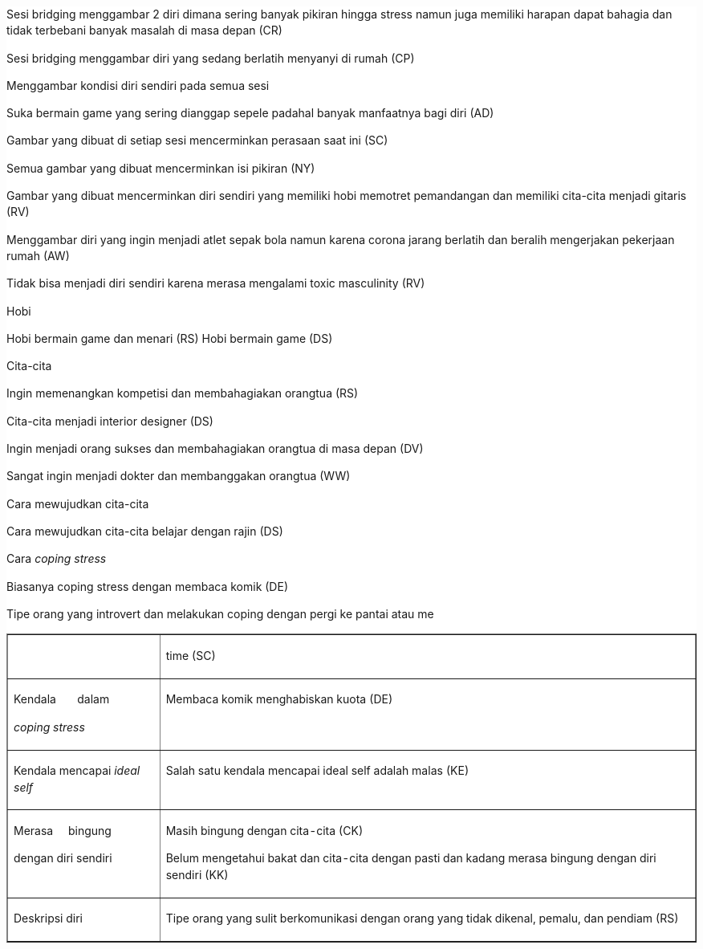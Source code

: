 <p><span class="font2">Sesi bridging menggambar 2 diri dimana sering banyak pikiran hingga stress namun juga memiliki harapan dapat bahagia dan tidak terbebani banyak masalah di masa depan (CR)</span></p>
<p><span class="font2">Sesi bridging menggambar diri yang sedang berlatih menyanyi di rumah (CP)</span></p></td></tr>
<tr><td style="vertical-align:top;">
<p><span class="font2">Menggambar kondisi diri sendiri pada semua sesi</span></p></td><td style="vertical-align:bottom;">
<p><span class="font2">Suka bermain game yang sering dianggap sepele padahal banyak manfaatnya bagi diri (AD)</span></p>
<p><span class="font2">Gambar yang dibuat di setiap sesi mencerminkan perasaan saat ini (SC)</span></p>
<p><span class="font2">Semua gambar yang dibuat mencerminkan isi pikiran (NY)</span></p>
<p><span class="font2">Gambar yang dibuat mencerminkan diri sendiri yang memiliki hobi memotret pemandangan dan memiliki cita-cita menjadi gitaris (RV)</span></p>
<p><span class="font2">Menggambar diri yang ingin menjadi atlet sepak bola namun karena corona jarang berlatih dan beralih mengerjakan pekerjaan rumah (AW)</span></p>
<p><span class="font2">Tidak bisa menjadi diri sendiri karena merasa mengalami toxic masculinity (RV)</span></p></td></tr>
<tr><td style="vertical-align:top;">
<p><span class="font2">Hobi</span></p></td><td style="vertical-align:bottom;">
<p><span class="font2">Hobi bermain game dan menari (RS) Hobi bermain game (DS)</span></p></td></tr>
<tr><td style="vertical-align:top;">
<p><span class="font2">Cita-cita</span></p></td><td style="vertical-align:bottom;">
<p><span class="font2">Ingin memenangkan kompetisi dan membahagiakan orangtua (RS)</span></p>
<p><span class="font2">Cita-cita menjadi interior designer (DS)</span></p>
<p><span class="font2">Ingin menjadi orang sukses dan membahagiakan orangtua di masa depan (DV)</span></p>
<p><span class="font2">Sangat ingin menjadi dokter dan membanggakan orangtua (WW)</span></p></td></tr>
<tr><td style="vertical-align:bottom;">
<p><span class="font2">Cara mewujudkan cita-cita</span></p></td><td style="vertical-align:top;">
<p><span class="font2">Cara mewujudkan cita-cita belajar dengan rajin (DS)</span></p></td></tr>
<tr><td style="vertical-align:top;">
<p><span class="font2">Cara </span><span class="font2" style="font-style:italic;">coping stress</span></p></td><td style="vertical-align:bottom;">
<p><span class="font2">Biasanya coping stress dengan membaca komik (DE)</span></p>
<p><span class="font2">Tipe orang yang introvert dan melakukan coping dengan pergi ke pantai atau me</span></p></td></tr>
</table>
<table border="1">
<tr><td style="vertical-align:top;"></td><td style="vertical-align:bottom;">
<p><span class="font2">time (SC)</span></p></td></tr>
<tr><td style="vertical-align:bottom;">
<p><span class="font2">Kendala &nbsp;&nbsp;&nbsp;&nbsp;&nbsp;&nbsp;dalam</span></p>
<p><span class="font2" style="font-style:italic;">coping stress</span></p></td><td style="vertical-align:top;">
<p><span class="font2">Membaca komik menghabiskan kuota (DE)</span></p></td></tr>
<tr><td style="vertical-align:bottom;">
<p><span class="font2">Kendala mencapai </span><span class="font2" style="font-style:italic;">ideal self</span></p></td><td style="vertical-align:top;">
<p><span class="font2">Salah satu kendala mencapai ideal self adalah malas (KE)</span></p></td></tr>
<tr><td style="vertical-align:top;">
<p><span class="font2">Merasa &nbsp;&nbsp;&nbsp;&nbsp;bingung</span></p>
<p><span class="font2">dengan diri sendiri</span></p></td><td style="vertical-align:bottom;">
<p><span class="font2">Masih bingung dengan cita-cita (CK)</span></p>
<p><span class="font2">Belum mengetahui bakat dan cita-cita dengan pasti dan kadang merasa bingung dengan diri sendiri (KK)</span></p></td></tr>
<tr><td style="vertical-align:top;">
<p><span class="font2">Deskripsi diri</span></p></td><td style="vertical-align:bottom;">
<p><span class="font2">Tipe orang yang sulit berkomunikasi dengan orang yang tidak dikenal, pemalu, dan pendiam (RS)</span></p></td></tr>